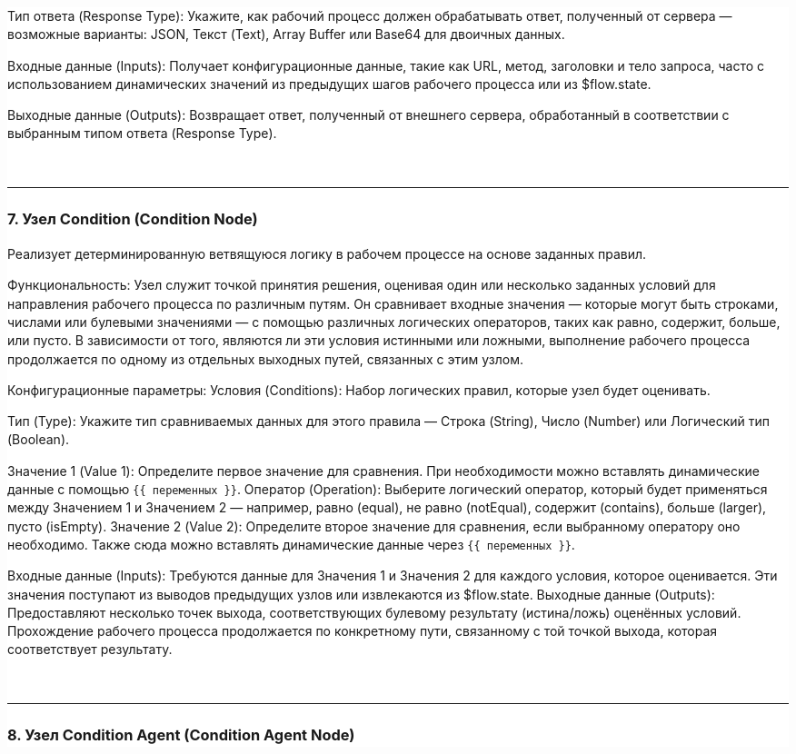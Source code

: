 Тип ответа (Response Type): Укажите, как рабочий процесс должен обрабатывать ответ, полученный от сервера — возможные варианты: JSON, Текст (Text), Array Buffer или Base64 для двоичных данных.


Входные данные (Inputs): Получает конфигурационные данные, такие как URL, метод, заголовки и тело запроса, часто с использованием динамических значений из предыдущих шагов рабочего процесса или из $flow.state.

Выходные данные (Outputs): Возвращает ответ, полученный от внешнего сервера, обработанный в соответствии с выбранным типом ответа (Response Type).


<figure><picture><source srcset="https://823733684-files.gitbook.io/~/files/v0/b/gitbook-x-prod.appspot.com/o/spaces%2F00tYLwhz5RyR7fJEhrWy%2Fuploads%2Fgit-blob-ead17d73fc9f0f9e174698455ca316eba977e1d9%2Fv2-07-d.png?alt=media" media="(prefers-color-scheme: dark)"><img src="https://823733684-files.gitbook.io/~/files/v0/b/gitbook-x-prod.appspot.com/o/spaces%2F00tYLwhz5RyR7fJEhrWy%2Fuploads%2Fgit-blob-5cb4edc6878b7c6e26d618499ca8444167497f6e%2Fv2-07.png?alt=media" alt="" width="375"></picture><figcaption></figcaption></figure>

***

### **7. Узел Condition (Condition Node)**

Реализует детерминированную ветвящуюся логику в рабочем процессе на основе заданных правил.

Функциональность: Узел служит точкой принятия решения, оценивая один или несколько заданных условий для направления рабочего процесса по различным путям. Он сравнивает входные значения — которые могут быть строками, числами или булевыми значениями — с помощью различных логических операторов, таких как равно, содержит, больше, или пусто. В зависимости от того, являются ли эти условия истинными или ложными, выполнение рабочего процесса продолжается по одному из отдельных выходных путей, связанных с этим узлом.


Конфигурационные параметры:
Условия (Conditions): Набор логических правил, которые узел будет оценивать.


Тип (Type): Укажите тип сравниваемых данных для этого правила — Строка (String), Число (Number) или Логический тип (Boolean).


Значение 1 (Value 1): Определите первое значение для сравнения. При необходимости можно вставлять динамические данные с помощью
`{{ переменных }}`.
Оператор (Operation): Выберите логический оператор, который будет применяться между Значением 1 и Значением 2 — например, равно (equal), не равно (notEqual), содержит (contains), больше (larger), пусто (isEmpty).
Значение 2 (Value 2): Определите второе значение для сравнения, если выбранному оператору оно необходимо. Также сюда можно вставлять динамические данные через `{{ переменных }}`.


Входные данные (Inputs): Требуются данные для Значения 1 и Значения 2 для каждого условия, которое оценивается. Эти значения поступают из выводов предыдущих узлов или извлекаются из $flow.state.
Выходные данные (Outputs): Предоставляют несколько точек выхода, соответствующих булевому результату (истина/ложь) оценённых условий. Прохождение рабочего процесса продолжается по конкретному пути, связанному с той точкой выхода, которая соответствует результату.


<figure><picture><source srcset="https://823733684-files.gitbook.io/~/files/v0/b/gitbook-x-prod.appspot.com/o/spaces%2F00tYLwhz5RyR7fJEhrWy%2Fuploads%2Fgit-blob-9ff5504c6a010e96eec3f92b81d6d8f3c44a37de%2Fv2-08-d.png?alt=media" media="(prefers-color-scheme: dark)"><img src="https://823733684-files.gitbook.io/~/files/v0/b/gitbook-x-prod.appspot.com/o/spaces%2F00tYLwhz5RyR7fJEhrWy%2Fuploads%2Fgit-blob-5b567b55f059a9e38cc7ca80827e7f9a4d7bcf28%2Fv2-08.png?alt=media" alt="" width="375"></picture><figcaption></figcaption></figure>

***

### **8. Узел Condition Agent (Condition Agent Node)**
